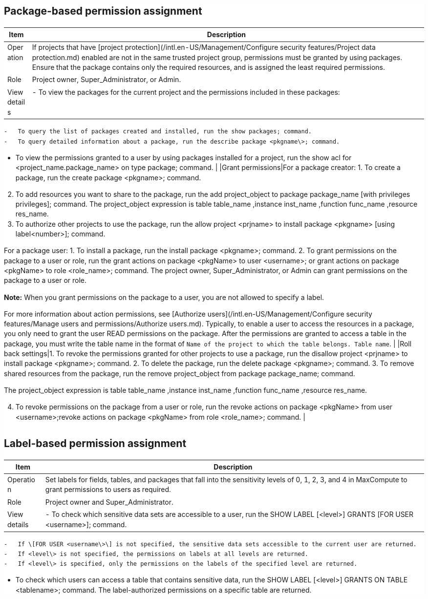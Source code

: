 ## Package-based permission assignment

|Item|Description|
|----|-----------|
|Operation|If projects that have [project protection](/intl.en-US/Management/Configure security features/Project data protection.md) enabled are not in the same trusted project group, permissions must be granted by using packages. Ensure that the package contains only the required resources, and is assigned the least required permissions.|
|Role|Project owner, Super\_Administrator, or Admin.|
|View details|-   To view the packages for the current project and the permissions included in these packages:
    -   To query the list of packages created and installed, run the show packages; command.
    -   To query detailed information about a package, run the describe package <pkgname\>; command.
-   To view the permissions granted to a user by using packages installed for a project, run the show acl for <project\_name.package\_name\> on type package; command. |
|Grant permissions|For a package creator: 1.  To create a package, run the create package <pkgname\>; command.
2.  To add resources you want to share to the package, run the add project\_object to package package\_name \[with privileges privileges\]; command. The project\_object expression is table table\_name ,instance inst\_name ,function func\_name ,resource res\_name.
3.  To authorize other projects to use the package, run the allow project <prjname\> to install package <pkgname\> \[using label<number\>\]; command.

For a package user: 1.  To install a package, run the install package <pkgname\>; command.
2.  To grant permissions on the package to a user or role, run the grant actions on package <pkgName\> to user <username\>; or grant actions on package <pkgName\> to role <role\_name\>; command. The project owner, Super\_Administrator, or Admin can grant permissions on the package to a user or role.

**Note:** When you grant permissions on the package to a user, you are not allowed to specify a label.


For more information about action permissions, see [Authorize users](/intl.en-US/Management/Configure security features/Manage users and permissions/Authorize users.md). Typically, to enable a user to access the resources in a package, you only need to grant the user READ permissions on the package. After the permissions are granted to access a table in the package, you must write the table name in the format of `Name of the project to which the table belongs. Table name`. |
|Roll back settings|1.  To revoke the permissions granted for other projects to use a package, run the disallow project <prjname\> to install package <pkgname\>; command.
2.  To delete the package, run the delete package <pkgname\>; command.
3.  To remove shared resources from the package, run the remove project\_object from package package\_name; command.

The project\_object expression is table table\_name ,instance inst\_name ,function func\_name ,resource res\_name.

4.  To revoke permissions on the package from a user or role, run the revoke actions on package <pkgName\> from user <username\>;revoke actions on package <pkgName\> from role <role\_name\>; command. |

## Label-based permission assignment

|Item|Description|
|----|-----------|
|Operation|Set labels for fields, tables, and packages that fall into the sensitivity levels of 0, 1, 2, 3, and 4 in MaxCompute to grant permissions to users as required.|
|Role|Project owner and Super\_Administrator.|
|View details|-   To check which sensitive data sets are accessible to a user, run the SHOW LABEL \[<level\>\] GRANTS \[FOR USER <username\>\]; command.
    -   If \[FOR USER <username\>\] is not specified, the sensitive data sets accessible to the current user are returned.
    -   If <level\> is not specified, the permissions on labels at all levels are returned.
    -   If <level\> is specified, only the permissions on the labels of the specified level are returned.
-   To check which users can access a table that contains sensitive data, run the SHOW LABEL \[<level\>\] GRANTS ON TABLE <tablename\>; command. The label-authorized permissions on a specific table are returned.